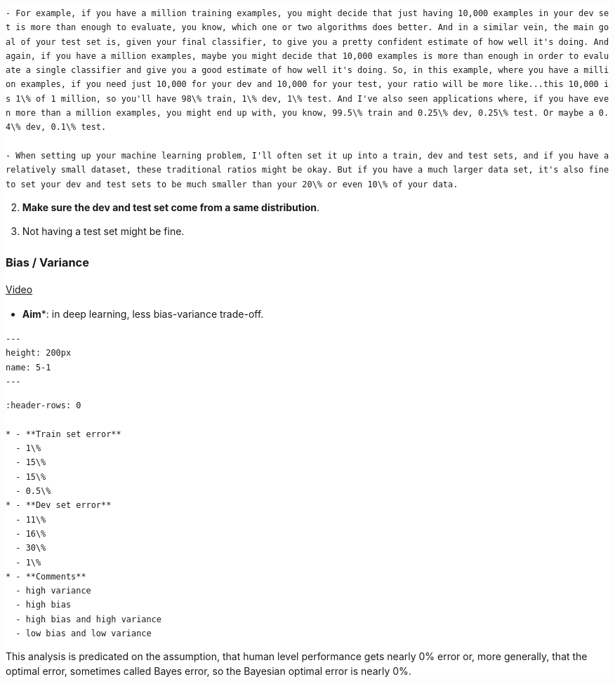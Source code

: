 	- For example, if you have a million training examples, you might decide that just having 10,000 examples in your dev set is more than enough to evaluate, you know, which one or two algorithms does better. And in a similar vein, the main goal of your test set is, given your final classifier, to give you a pretty confident estimate of how well it's doing. And again, if you have a million examples, maybe you might decide that 10,000 examples is more than enough in order to evaluate a single classifier and give you a good estimate of how well it's doing. So, in this example, where you have a million examples, if you need just 10,000 for your dev and 10,000 for your test, your ratio will be more like...this 10,000 is 1\% of 1 million, so you'll have 98\% train, 1\% dev, 1\% test. And I've also seen applications where, if you have even more than a million examples, you might end up with, you know, 99.5\% train and 0.25\% dev, 0.25\% test. Or maybe a 0.4\% dev, 0.1\% test. 

	- When setting up your machine learning problem, I'll often set it up into a train, dev and test sets, and if you have a relatively small dataset, these traditional ratios might be okay. But if you have a much larger data set, it's also fine to set your dev and test sets to be much smaller than your 20\% or even 10\% of your data.

2. **Make sure the dev and test set come from a same distribution**.

3. Not having a test set might be fine.


### Bias / Variance

[Video](https://youtu.be/2hIwfc5ak_w)

- **Aim***: in deep learning, less bias-variance trade-off.

```{figure} images/5-1.png
---
height: 200px
name: 5-1
---
```

```{list-table}
:header-rows: 0

* - **Train set error**
  - 1\%
  - 15\%
  - 15\%
  - 0.5\%
* - **Dev set error**
  - 11\%
  - 16\%
  - 30\%
  - 1\%
* - **Comments**
  - high variance
  - high bias
  - high bias and high variance
  - low bias and low variance

```

This analysis is predicated on the assumption, that human level performance gets nearly 0\% error or, more generally, that the optimal error, sometimes called Bayes error, so the Bayesian optimal error is nearly 0\%. 
